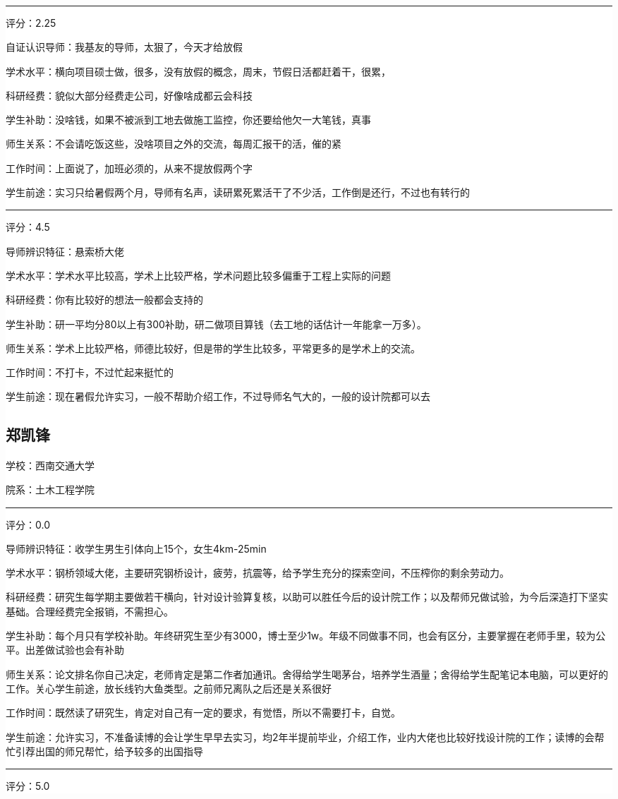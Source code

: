* * *

评分：2.25

自证认识导师：我基友的导师，太狠了，今天才给放假

学术水平：横向项目硕士做，很多，没有放假的概念，周末，节假日活都赶着干，很累，

科研经费：貌似大部分经费走公司，好像啥成都云会科技

学生补助：没啥钱，如果不被派到工地去做施工监控，你还要给他欠一大笔钱，真事

师生关系：不会请吃饭这些，没啥项目之外的交流，每周汇报干的活，催的紧

工作时间：上面说了，加班必须的，从来不提放假两个字

学生前途：实习只给暑假两个月，导师有名声，读研累死累活干了不少活，工作倒是还行，不过也有转行的

* * *

评分：4.5

导师辨识特征：悬索桥大佬

学术水平：学术水平比较高，学术上比较严格，学术问题比较多偏重于工程上实际的问题

科研经费：你有比较好的想法一般都会支持的

学生补助：研一平均分80以上有300补助，研二做项目算钱（去工地的话估计一年能拿一万多）。

师生关系：学术上比较严格，师德比较好，但是带的学生比较多，平常更多的是学术上的交流。

工作时间：不打卡，不过忙起来挺忙的

学生前途：现在暑假允许实习，一般不帮助介绍工作，不过导师名气大的，一般的设计院都可以去

## 郑凯锋

学校：西南交通大学

院系：土木工程学院

* * *

评分：0.0

导师辨识特征：收学生男生引体向上15个，女生4km-25min

学术水平：钢桥领域大佬，主要研究钢桥设计，疲劳，抗震等，给予学生充分的探索空间，不压榨你的剩余劳动力。

科研经费：研究生每学期主要做若干横向，针对设计验算复核，以助可以胜任今后的设计院工作；以及帮师兄做试验，为今后深造打下坚实基础。合理经费完全报销，不需担心。

学生补助：每个月只有学校补助。年终研究生至少有3000，博士至少1w。年级不同做事不同，也会有区分，主要掌握在老师手里，较为公平。出差做试验也会有补助

师生关系：论文排名你自己决定，老师肯定是第二作者加通讯。舍得给学生喝茅台，培养学生酒量；舍得给学生配笔记本电脑，可以更好的工作。关心学生前途，放长线钓大鱼类型。之前师兄离队之后还是关系很好

工作时间：既然读了研究生，肯定对自己有一定的要求，有觉悟，所以不需要打卡，自觉。

学生前途：允许实习，不准备读博的会让学生早早去实习，均2年半提前毕业，介绍工作，业内大佬也比较好找设计院的工作；读博的会帮忙引荐出国的师兄帮忙，给予较多的出国指导

* * *

评分：5.0
